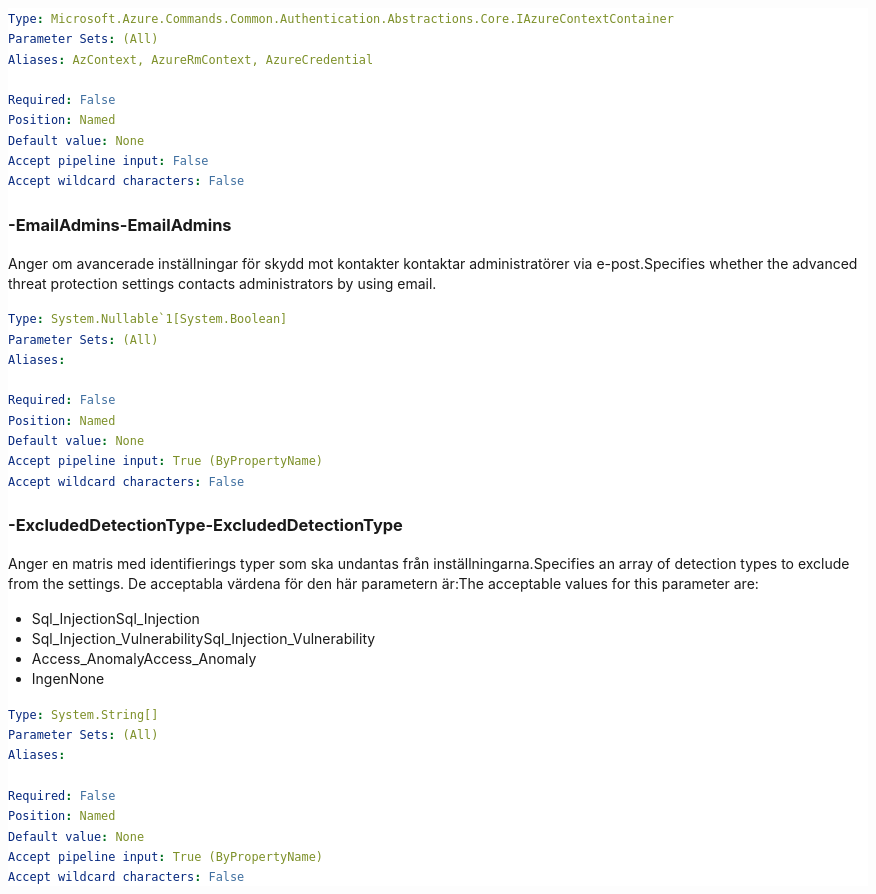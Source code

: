 ```yaml
Type: Microsoft.Azure.Commands.Common.Authentication.Abstractions.Core.IAzureContextContainer
Parameter Sets: (All)
Aliases: AzContext, AzureRmContext, AzureCredential

Required: False
Position: Named
Default value: None
Accept pipeline input: False
Accept wildcard characters: False
```

### <span data-ttu-id="ad338-118">-EmailAdmins</span><span class="sxs-lookup"><span data-stu-id="ad338-118">-EmailAdmins</span></span>
<span data-ttu-id="ad338-119">Anger om avancerade inställningar för skydd mot kontakter kontaktar administratörer via e-post.</span><span class="sxs-lookup"><span data-stu-id="ad338-119">Specifies whether the advanced threat protection settings contacts administrators by using email.</span></span>

```yaml
Type: System.Nullable`1[System.Boolean]
Parameter Sets: (All)
Aliases:

Required: False
Position: Named
Default value: None
Accept pipeline input: True (ByPropertyName)
Accept wildcard characters: False
```

### <span data-ttu-id="ad338-120">-ExcludedDetectionType</span><span class="sxs-lookup"><span data-stu-id="ad338-120">-ExcludedDetectionType</span></span>
<span data-ttu-id="ad338-121">Anger en matris med identifierings typer som ska undantas från inställningarna.</span><span class="sxs-lookup"><span data-stu-id="ad338-121">Specifies an array of detection types to exclude from the settings.</span></span>
<span data-ttu-id="ad338-122">De acceptabla värdena för den här parametern är:</span><span class="sxs-lookup"><span data-stu-id="ad338-122">The acceptable values for this parameter are:</span></span>
- <span data-ttu-id="ad338-123">Sql_Injection</span><span class="sxs-lookup"><span data-stu-id="ad338-123">Sql_Injection</span></span> 
- <span data-ttu-id="ad338-124">Sql_Injection_Vulnerability</span><span class="sxs-lookup"><span data-stu-id="ad338-124">Sql_Injection_Vulnerability</span></span> 
- <span data-ttu-id="ad338-125">Access_Anomaly</span><span class="sxs-lookup"><span data-stu-id="ad338-125">Access_Anomaly</span></span> 
- <span data-ttu-id="ad338-126">Ingen</span><span class="sxs-lookup"><span data-stu-id="ad338-126">None</span></span>

```yaml
Type: System.String[]
Parameter Sets: (All)
Aliases:

Required: False
Position: Named
Default value: None
Accept pipeline input: True (ByPropertyName)
Accept wildcard characters: False
```
